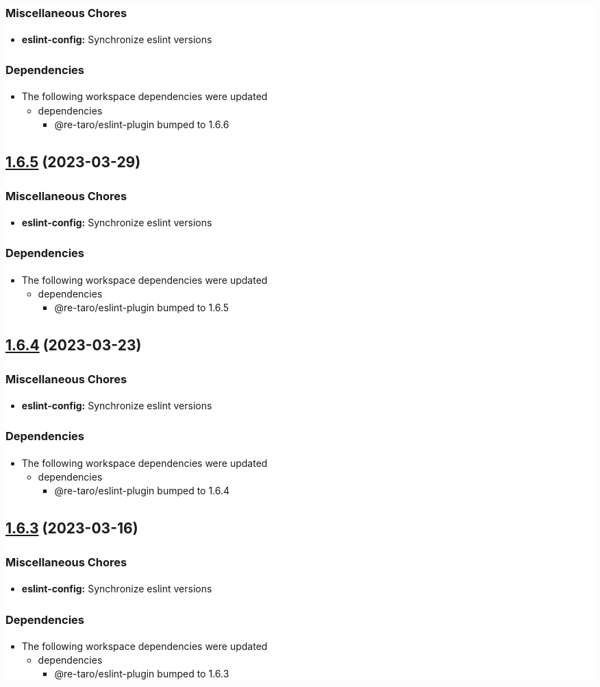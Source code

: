 ### Miscellaneous Chores

* **eslint-config:** Synchronize eslint versions


### Dependencies

* The following workspace dependencies were updated
  * dependencies
    * @re-taro/eslint-plugin bumped to 1.6.6

## [1.6.5](https://github.com/re-taro/eslint/compare/eslint-config-v1.6.4...eslint-config-v1.6.5) (2023-03-29)


### Miscellaneous Chores

* **eslint-config:** Synchronize eslint versions


### Dependencies

* The following workspace dependencies were updated
  * dependencies
    * @re-taro/eslint-plugin bumped to 1.6.5

## [1.6.4](https://github.com/re-taro/eslint/compare/eslint-config-v1.6.3...eslint-config-v1.6.4) (2023-03-23)


### Miscellaneous Chores

* **eslint-config:** Synchronize eslint versions


### Dependencies

* The following workspace dependencies were updated
  * dependencies
    * @re-taro/eslint-plugin bumped to 1.6.4

## [1.6.3](https://github.com/re-taro/eslint/compare/eslint-config-v1.6.2...eslint-config-v1.6.3) (2023-03-16)


### Miscellaneous Chores

* **eslint-config:** Synchronize eslint versions


### Dependencies

* The following workspace dependencies were updated
  * dependencies
    * @re-taro/eslint-plugin bumped to 1.6.3
